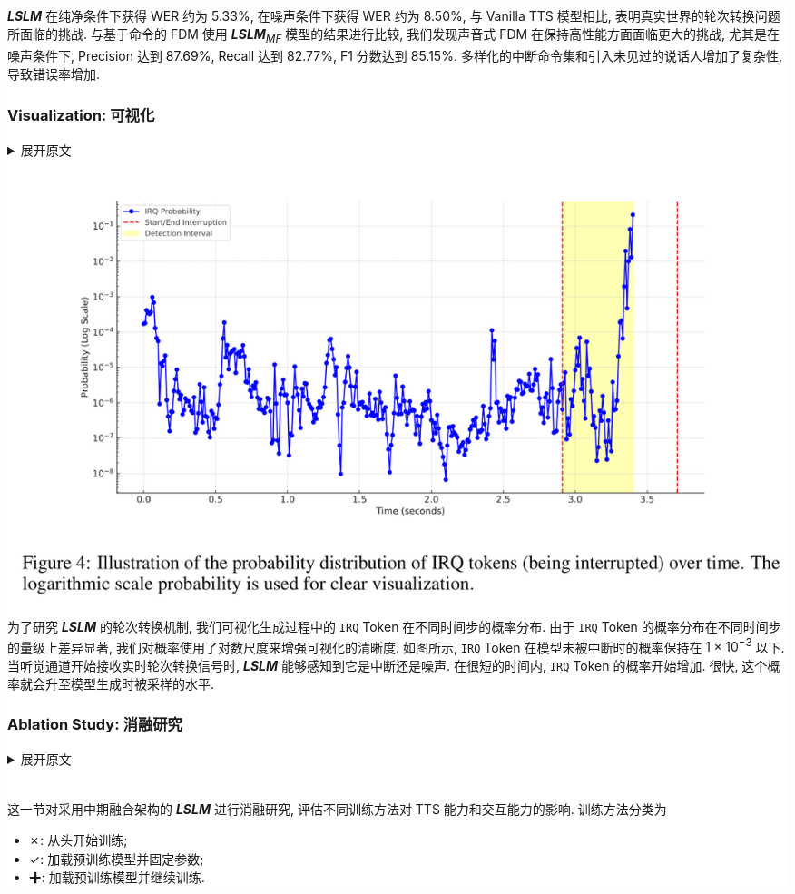 ***LSLM*** 在纯净条件下获得 WER 约为 $5.33\%$, 在噪声条件下获得 WER 约为 $8.50\%$, 与 Vanilla TTS 模型相比, 表明真实世界的轮次转换问题所面临的挑战.
与基于命令的 FDM 使用 ***LSLM***$_{MF}$ 模型的结果进行比较, 我们发现声音式 FDM 在保持高性能方面面临更大的挑战, 尤其是在噪声条件下, Precision 达到 $87.69\%$, Recall 达到 $82.77\%$, F1 分数达到 $85.15\%$.
多样化的中断命令集和引入未见过的说话人增加了复杂性, 导致错误率增加.

### Visualization: 可视化

<details><summary>展开原文</summary></details>
<br>

![../SpeechLM/Images/2024.08.05_LSLM_Fig.04.png](../SpeechLM/Images/2024.08.05_LSLM_Fig.04.png)

为了研究 ***LSLM*** 的轮次转换机制, 我们可视化生成过程中的 `IRQ` Token 在不同时间步的概率分布.
由于 `IRQ` Token 的概率分布在不同时间步的量级上差异显著, 我们对概率使用了对数尺度来增强可视化的清晰度.
如图所示, `IRQ` Token 在模型未被中断时的概率保持在 $1\times10^{-3}$ 以下.
当听觉通道开始接收实时轮次转换信号时, ***LSLM*** 能够感知到它是中断还是噪声.
在很短的时间内, `IRQ` Token 的概率开始增加.
很快, 这个概率就会升至模型生成时被采样的水平.

### Ablation Study: 消融研究

<details><summary>展开原文</summary></details>
<br>

这一节对采用中期融合架构的 ***LSLM*** 进行消融研究, 评估不同训练方法对 TTS 能力和交互能力的影响.
训练方法分类为
- ✗: 从头开始训练;
- ✓: 加载预训练模型并固定参数;
- ✚: 加载预训练模型并继续训练.
